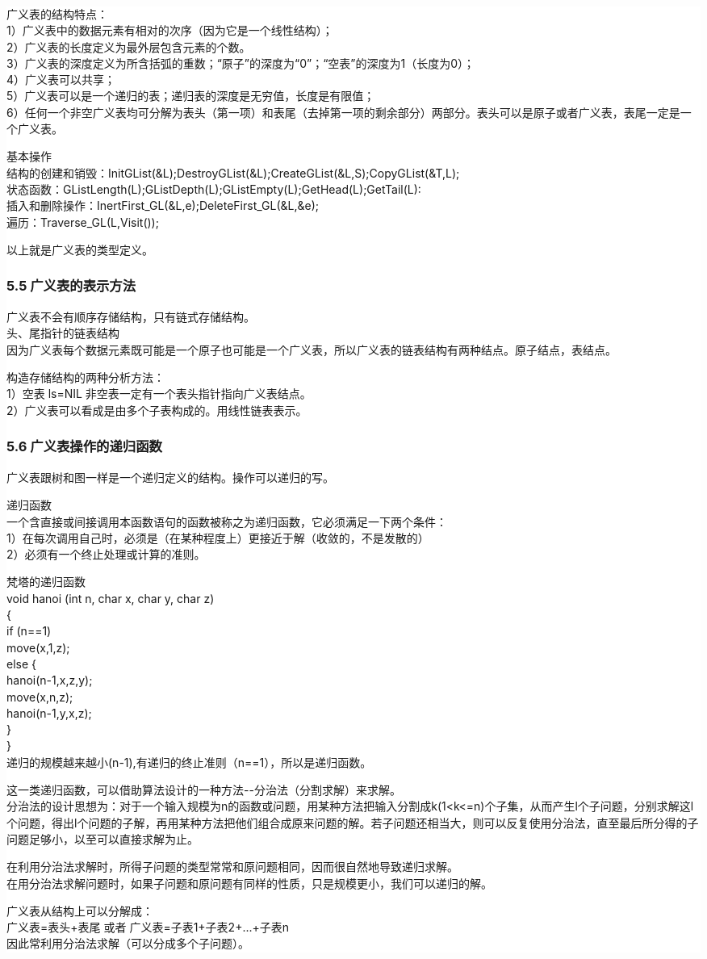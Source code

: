 广义表的结构特点：  
1）广义表中的数据元素有相对的次序（因为它是一个线性结构）；  
2）广义表的长度定义为最外层包含元素的个数。  
3）广义表的深度定义为所含括弧的重数；“原子”的深度为“0”；“空表”的深度为1（长度为0）；  
4）广义表可以共享；  
5）广义表可以是一个递归的表；递归表的深度是无穷值，长度是有限值；  
6）任何一个非空广义表均可分解为表头（第一项）和表尾（去掉第一项的剩余部分）两部分。表头可以是原子或者广义表，表尾一定是一个广义表。  
  
基本操作  
结构的创建和销毁：InitGList(&L);DestroyGList(&L);CreateGList(&L,S);CopyGList(&T,L);  
状态函数：GListLength(L);GListDepth(L);GListEmpty(L);GetHead(L);GetTail(L):  
插入和删除操作：InertFirst_GL(&L,e);DeleteFirst_GL(&L,&e);  
遍历：Traverse_GL(L,Visit());  
  
以上就是广义表的类型定义。  
  
### 5.5 广义表的表示方法  
广义表不会有顺序存储结构，只有链式存储结构。  
头、尾指针的链表结构  
因为广义表每个数据元素既可能是一个原子也可能是一个广义表，所以广义表的链表结构有两种结点。原子结点，表结点。  
  
构造存储结构的两种分析方法：  
1）空表 ls=NIL 非空表一定有一个表头指针指向广义表结点。  
2）广义表可以看成是由多个子表构成的。用线性链表表示。  
  
### 5.6 广义表操作的递归函数  
广义表跟树和图一样是一个递归定义的结构。操作可以递归的写。  
  
递归函数  
一个含直接或间接调用本函数语句的函数被称之为递归函数，它必须满足一下两个条件：  
1）在每次调用自己时，必须是（在某种程度上）更接近于解（收敛的，不是发散的）  
2）必须有一个终止处理或计算的准则。  
  
梵塔的递归函数  
void hanoi (int n, char x, char y, char z)  
{  
  if (n==1)  
     move(x,1,z);  
   else {  
    hanoi(n-1,x,z,y);  
    move(x,n,z);  
    hanoi(n-1,y,x,z);  
}  
}  
递归的规模越来越小(n-1),有递归的终止准则（n==1），所以是递归函数。  
  
这一类递归函数，可以借助算法设计的一种方法--分治法（分割求解）来求解。  
分治法的设计思想为：对于一个输入规模为n的函数或问题，用某种方法把输入分割成k(1<k<=n)个子集，从而产生l个子问题，分别求解这l个问题，得出l个问题的子解，再用某种方法把他们组合成原来问题的解。若子问题还相当大，则可以反复使用分治法，直至最后所分得的子问题足够小，以至可以直接求解为止。  
  
在利用分治法求解时，所得子问题的类型常常和原问题相同，因而很自然地导致递归求解。  
在用分治法求解问题时，如果子问题和原问题有同样的性质，只是规模更小，我们可以递归的解。  
  
广义表从结构上可以分解成：  
广义表=表头+表尾 或者 广义表=子表1+子表2+...+子表n  
因此常利用分治法求解（可以分成多个子问题）。  
  